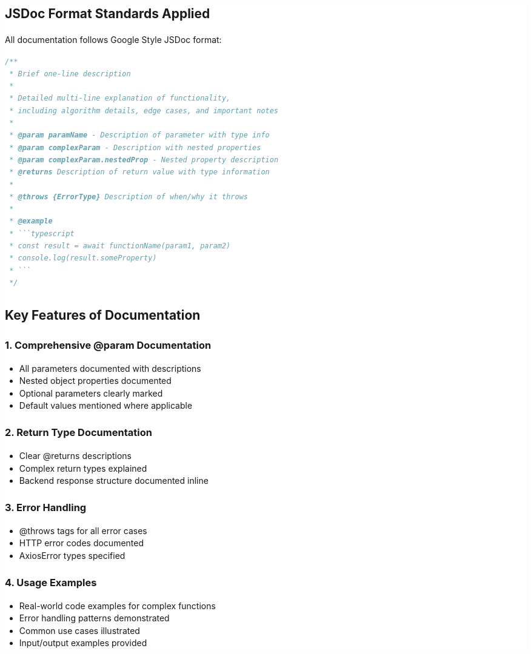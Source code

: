 ## JSDoc Format Standards Applied

All documentation follows Google Style JSDoc format:

```typescript
/**
 * Brief one-line description
 * 
 * Detailed multi-line explanation of functionality,
 * including algorithm details, edge cases, and important notes
 * 
 * @param paramName - Description of parameter with type info
 * @param complexParam - Description with nested properties
 * @param complexParam.nestedProp - Nested property description
 * @returns Description of return value with type information
 * 
 * @throws {ErrorType} Description of when/why it throws
 * 
 * @example
 * ```typescript
 * const result = await functionName(param1, param2)
 * console.log(result.someProperty)
 * ```
 */
```

## Key Features of Documentation

### 1. Comprehensive @param Documentation
- All parameters documented with descriptions
- Nested object properties documented
- Optional parameters clearly marked
- Default values mentioned where applicable

### 2. Return Type Documentation
- Clear @returns descriptions
- Complex return types explained
- Backend response structure documented inline

### 3. Error Handling
- @throws tags for all error cases
- HTTP error codes documented
- AxiosError types specified

### 4. Usage Examples
- Real-world code examples for complex functions
- Error handling patterns demonstrated
- Common use cases illustrated
- Input/output examples provided
